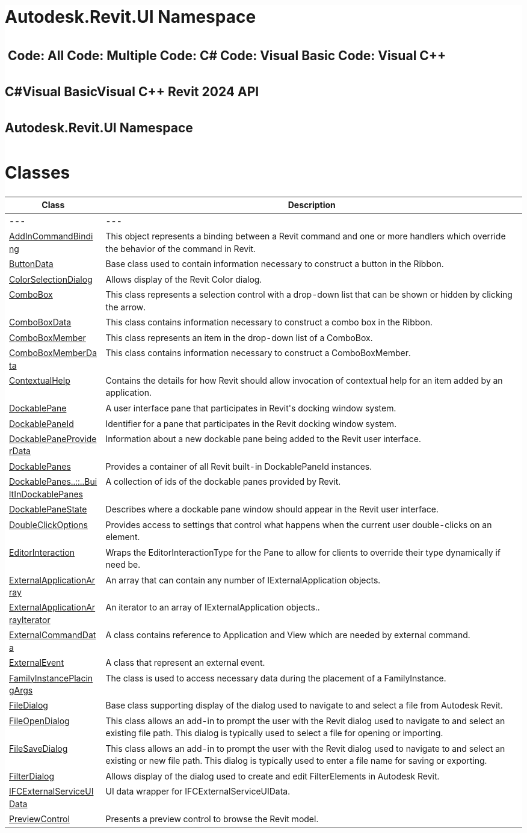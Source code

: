 # Autodesk.Revit.UI Namespace

﻿
 Code: All Code: Multiple Code: C# Code: Visual Basic Code: Visual C++   
---  
C#Visual BasicVisual C++
Revit 2024 API  
---  
Autodesk.Revit.UI Namespace  
---  
# Classes
| Class | Description |
| --- | --- |
| --- | --- | --- |
| [AddInCommandBinding](a457ac93-b849-d962-8719-2b3910358b04.md "AddInCommandBinding Class") | This object represents a binding between a Revit command and one or more handlers which override the behavior of the command in Revit. |
| [ButtonData](5583a34f-06a1-dbd2-001f-51f57e9800ed.md "ButtonData Class") | Base class used to contain information necessary to construct a button in the Ribbon. |
| [ColorSelectionDialog](3c1ae512-f679-12ec-7b15-7b402ea6db3d.md "ColorSelectionDialog Class") | Allows display of the Revit Color dialog. |
| [ComboBox](a5667995-e628-13df-c157-39c95b2435d6.md "ComboBox Class") | This class represents a selection control with a drop-down list that can be shown or hidden by clicking the arrow. |
| [ComboBoxData](329d158d-9589-871d-c86d-513a9e5a6526.md "ComboBoxData Class") | This class contains information necessary to construct a combo box in the Ribbon. |
| [ComboBoxMember](3677ac9c-03e3-caee-d3eb-60f36856180a.md "ComboBoxMember Class") | This class represents an item in the drop-down list of a ComboBox. |
| [ComboBoxMemberData](aba69b9c-dae6-c872-8dea-91ef7fda5e81.md "ComboBoxMemberData Class") | This class contains information necessary to construct a ComboBoxMember. |
| [ContextualHelp](4126f1e6-8055-a42a-166d-511c4a794a8d.md "ContextualHelp Class") | Contains the details for how Revit should allow invocation of contextual help for an item added by an application. |
| [DockablePane](671f5ed0-09af-face-532f-72d214131cda.md "DockablePane Class") | A user interface pane that participates in Revit's docking window system. |
| [DockablePaneId](96149d8e-6393-9285-a721-76470e6c15b8.md "DockablePaneId Class") | Identifier for a pane that participates in the Revit docking window system. |
| [DockablePaneProviderData](25c4224d-bc54-f2ed-589d-881a6ccbda87.md "DockablePaneProviderData Class") | Information about a new dockable pane being added to the Revit user interface. |
| [DockablePanes](a6e4943e-8a76-92f6-81d3-1d467a1aa701.md "DockablePanes Class") | Provides a container of all Revit built-in DockablePaneId instances. |
| [DockablePanes..::..BuiltInDockablePanes](03b7f98b-7e0d-8fa6-052c-f9192ff86ca8.md "DockablePanes.BuiltInDockablePanes Class") | A collection of ids of the dockable panes provided by Revit. |
| [DockablePaneState](0255200b-8af3-3254-ca6b-043f5cc291cf.md "DockablePaneState Class") | Describes where a dockable pane window should appear in the Revit user interface. |
| [DoubleClickOptions](910f7cb7-9027-ed13-8502-2bfb9c347aee.md "DoubleClickOptions Class") | Provides access to settings that control what happens when the current user double-clicks on an element. |
| [EditorInteraction](30334b20-a279-d24f-dc43-f4b96184251d.md "EditorInteraction Class") | Wraps the EditorInteractionType for the Pane to allow for clients to override their type dynamically if need be. |
| [ExternalApplicationArray](5388ad7c-8963-37c7-e021-d0155edccb7a.md "ExternalApplicationArray Class") | An array that can contain any number of IExternalApplication objects. |
| [ExternalApplicationArrayIterator](ef67cb34-f1ac-5dd5-6b6f-169334b7512e.md "ExternalApplicationArrayIterator Class") | An iterator to an array of IExternalApplication objects.. |
| [ExternalCommandData](e9aab085-720f-b924-3ace-1f3c33d95d44.md "ExternalCommandData Class") | A class contains reference to Application and View which are needed by external command. |
| [ExternalEvent](05089477-4612-35b2-81a2-89c4f44370ea.md "ExternalEvent Class") | A class that represent an external event. |
| [FamilyInstancePlacingArgs](57954e0c-4ecc-6b12-41d1-10840640f50c.md "FamilyInstancePlacingArgs Class") | The class is used to access necessary data during the placement of a FamilyInstance. |
| [FileDialog](99bb6529-12de-a126-50f7-39346dd5b48d.md "FileDialog Class") | Base class supporting display of the dialog used to navigate to and select a file from Autodesk Revit. |
| [FileOpenDialog](efe4f212-6400-eaec-9263-1665ba9c163f.md "FileOpenDialog Class") | This class allows an add-in to prompt the user with the Revit dialog used to navigate to and select an existing file path. This dialog is typically used to select a file for opening or importing. |
| [FileSaveDialog](afc7f52e-49ef-2c31-4414-9984b5fe456f.md "FileSaveDialog Class") | This class allows an add-in to prompt the user with the Revit dialog used to navigate to and select an existing or new file path. This dialog is typically used to enter a file name for saving or exporting. |
| [FilterDialog](9d0df7ca-0a3d-12b3-26b7-d28752220f59.md "FilterDialog Class") | Allows display of the dialog used to create and edit FilterElements in Autodesk Revit. |
| [IFCExternalServiceUIData](bbd91fea-754e-fb79-4383-dcb3ef22efac.md "IFCExternalServiceUIData Class") | UI data wrapper for IFCExternalServiceUIData. |
| [PreviewControl](50112279-5c9d-0351-bbd1-698e76be9e36.md "PreviewControl Class") | Presents a preview control to browse the Revit model. |